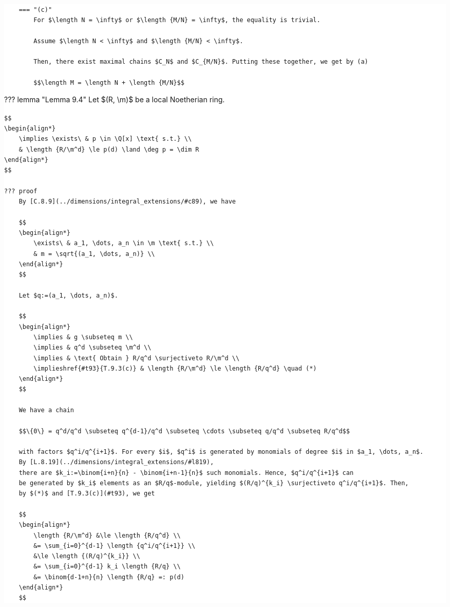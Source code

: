         === "(c)"
            For $\length N = \infty$ or $\length {M/N} = \infty$, the equality is trivial.

            Assume $\length N < \infty$ and $\length {M/N} < \infty$.

            Then, there exist maximal chains $C_N$ and $C_{M/N}$. Putting these together, we get by (a)

            $$\length M = \length N + \length {M/N}$$


??? lemma "Lemma 9.4"
    Let $(R, \m)$ be a local Noetherian ring.

    $$
    \begin{align*}
        \implies \exists\ & p \in \Q[x] \text{ s.t.} \\
        & \length {R/\m^d} \le p(d) \land \deg p = \dim R
    \end{align*}
    $$

    ??? proof
        By [C.8.9](../dimensions/integral_extensions/#c89), we have

        $$
        \begin{align*}
            \exists\ & a_1, \dots, a_n \in \m \text{ s.t.} \\
            & m = \sqrt{(a_1, \dots, a_n)} \\
        \end{align*}
        $$

        Let $q:=(a_1, \dots, a_n)$.

        $$
        \begin{align*}
            \implies & g \subseteq m \\
            \implies & q^d \subseteq \m^d \\
            \implies & \text{ Obtain } R/q^d \surjectiveto R/\m^d \\
            \implieshref{#t93}{T.9.3(c)} & \length {R/\m^d} \le \length {R/q^d} \quad (*)
        \end{align*}
        $$

        We have a chain

        $$\{0\} = q^d/q^d \subseteq q^{d-1}/q^d \subseteq \cdots \subseteq q/q^d \subseteq R/q^d$$

        with factors $q^i/q^{i+1}$. For every $i$, $q^i$ is generated by monomials of degree $i$ in $a_1, \dots, a_n$.
        By [L.8.19](../dimensions/integral_extensions/#l819),
        there are $k_i:=\binom{i+n}{n} - \binom{i+n-1}{n}$ such monomials. Hence, $q^i/q^{i+1}$ can
        be generated by $k_i$ elements as an $R/q$-module, yielding $(R/q)^{k_i} \surjectiveto q^i/q^{i+1}$. Then,
        by $(*)$ and [T.9.3(c)](#t93), we get

        $$
        \begin{align*}
            \length {R/\m^d} &\le \length {R/q^d} \\
            &= \sum_{i=0}^{d-1} \length {q^i/q^{i+1}} \\
            &\le \length {(R/q)^{k_i}} \\
            &= \sum_{i=0}^{d-1} k_i \length {R/q} \\
            &= \binom{d-1+n}{n} \length {R/q} =: p(d)
        \end{align*}
        $$
